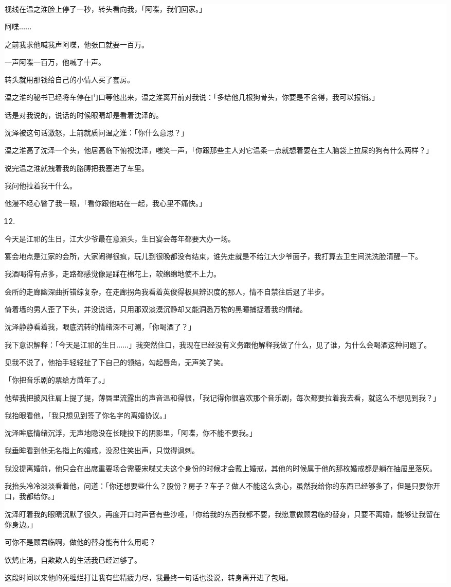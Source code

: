 视线在温之淮脸上停了一秒，转头看向我，「阿喋，我们回家。」

阿喋……

之前我求他喊我声阿喋，他张口就要一百万。

一声阿喋一百万，他喊了十声。

转头就用那钱给自己的小情人买了套房。

温之淮的秘书已经将车停在门口等他出来，温之淮离开前对我说：「多给他几根狗骨头，你要是不舍得，我可以报销。」

话是对我说的，说话的时候眼睛却是看着沈泽的。

沈泽被这句话激怒，上前就质问温之淮：「你什么意思？」

温之淮高了沈泽一个头，他居高临下俯视沈泽，嗤笑一声，「你跟那些主人对它温柔一点就想着要在主人脑袋上拉屎的狗有什么两样？」

说完温之淮就拽着我的胳膊把我塞进了车里。

我问他拉着我干什么。

他漫不经心瞥了我一眼，「看你跟他站在一起，我心里不痛快。」

  

12.

今天是江祁的生日，江大少爷最在意派头，生日宴会每年都要大办一场。

宴会地点是江家的会所，大家闹得很疯，玩儿到很晚都没有结束，谁先走就是不给江大少爷面子，我打算去卫生间洗洗脸清醒一下。

我酒喝得有点多，走路都感觉像是踩在棉花上，软绵绵地使不上力。

会所的走廊幽深曲折错综复杂，在走廊拐角我看着英俊得极具辨识度的那人，情不自禁往后退了半步。

倚着墙的男人歪了下头，并没说话，只用那双淡漠沉静却又能洞悉万物的黑瞳捕捉着我的情绪。

沈泽静静看着我，眼底流转的情绪深不可测，「你喝酒了？」

我下意识解释：「今天是江祁的生日……」我突然住口，我现在已经没有义务跟他解释我做了什么，见了谁，为什么会喝酒这种问题了。

见我不说了，他抬手轻轻扯了下自己的领结，勾起唇角，无声笑了笑。

「你把音乐剧的票给方茴年了。」

他帮我把披风往肩上提了提，薄唇里流露出的声音温和得很，「我记得你很喜欢那个音乐剧，每次都要拉着我去看，就这么不想见到我？」

我抬眼看他，「我只想见到签了你名字的离婚协议。」

沈泽眸底情绪沉浮，无声地隐没在长睫投下的阴影里，「阿喋，你不能不要我。」

我垂眸看到他无名指上的婚戒，没忍住笑出声，只觉得讽刺。

我没提离婚前，他只会在出席重要场合需要宋喋丈夫这个身份的时候才会戴上婚戒，其他的时候属于他的那枚婚戒都是躺在抽屉里落灰。

我抬头冷冷淡淡看着他，问道：「你还想要些什么？股份？房子？车子？做人不能这么贪心，虽然我给你的东西已经够多了，但是只要你开口，我都给你。」

沈泽盯着我的眼睛沉默了很久，再度开口时声音有些沙哑，「你给我的东西我都不要，我愿意做顾君临的替身，只要不离婚，能够让我留在你身边。」

可你不是顾君临啊，做他的替身能有什么用呢？

饮鸩止渴，自欺欺人的生活我已经过够了。

这段时间以来他的死缠烂打让我有些精疲力尽，我最终一句话也没说，转身离开进了包厢。
